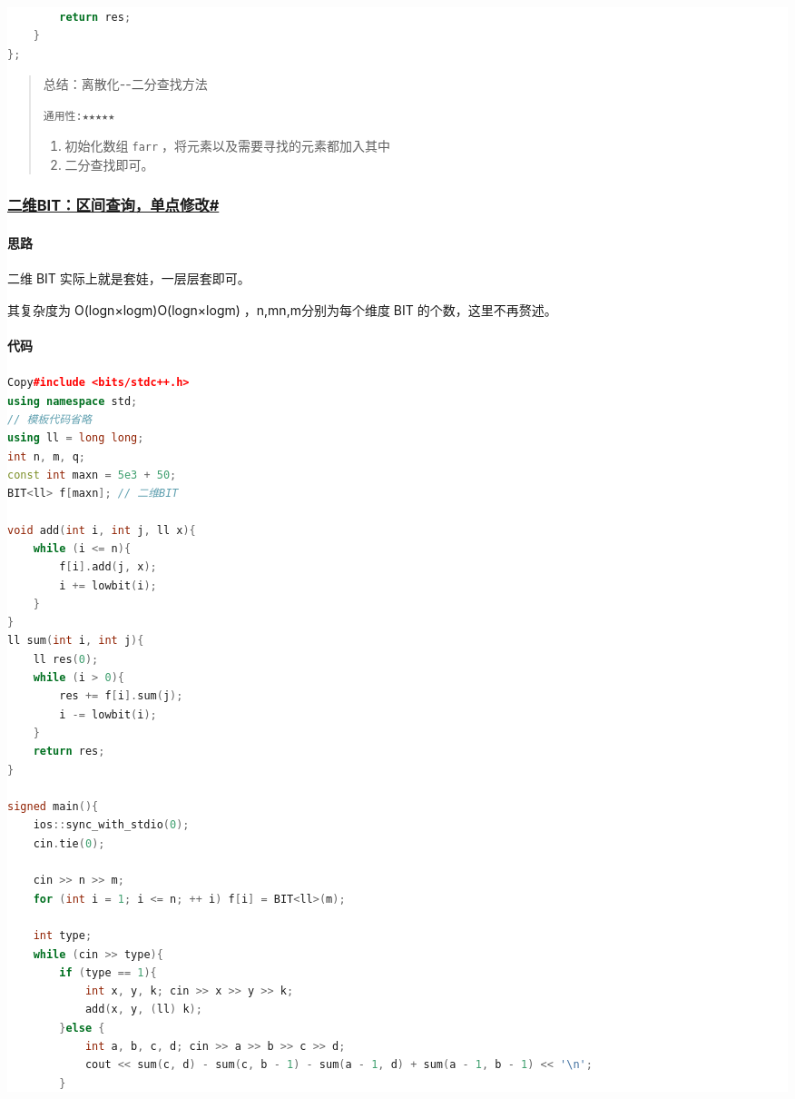 ```cpp
        return res;
    }
};
```

> 总结：离散化--二分查找方法
>
> ```
> 通用性:★★★★★
> ```
>
> 1. 初始化数组 `farr` ，将元素以及需要寻找的元素都加入其中
> 2. 二分查找即可。

### [二维BIT：区间查询，单点修改](https://loj.ac/problem/133)[#](https://www.cnblogs.com/Last--Whisper/p/13823614.html#2533397450)

#### 思路

二维 BIT 实际上就是套娃，一层层套即可。

其复杂度为 O(logn×logm)O(log⁡n×log⁡m) ，n,mn,m分别为每个维度 BIT 的个数，这里不再赘述。

#### 代码

```cpp
Copy#include <bits/stdc++.h>
using namespace std;
// 模板代码省略
using ll = long long;
int n, m, q;   
const int maxn = 5e3 + 50;
BIT<ll> f[maxn]; // 二维BIT

void add(int i, int j, ll x){
    while (i <= n){
        f[i].add(j, x);
        i += lowbit(i);
    }
}
ll sum(int i, int j){
    ll res(0);
    while (i > 0){
        res += f[i].sum(j);
        i -= lowbit(i);
    }
    return res;
}

signed main(){
    ios::sync_with_stdio(0);
    cin.tie(0);

    cin >> n >> m;
    for (int i = 1; i <= n; ++ i) f[i] = BIT<ll>(m);

    int type;
    while (cin >> type){
        if (type == 1){
            int x, y, k; cin >> x >> y >> k;
            add(x, y, (ll) k);
        }else {
            int a, b, c, d; cin >> a >> b >> c >> d;
            cout << sum(c, d) - sum(c, b - 1) - sum(a - 1, d) + sum(a - 1, b - 1) << '\n';
        }
```